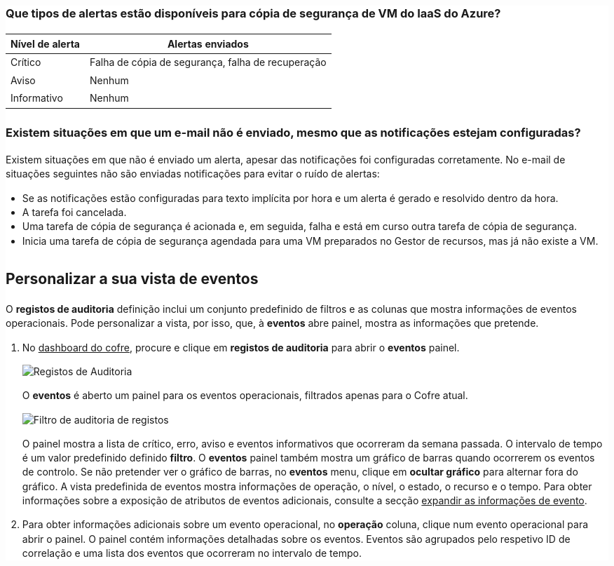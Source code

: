    ### <a name="what-alert-types-are-available-for-azure-iaas-vm-backup"></a>Que tipos de alertas estão disponíveis para cópia de segurança de VM do IaaS do Azure?
   | Nível de alerta | Alertas enviados |
   | --- | --- |
   | Crítico |Falha de cópia de segurança, falha de recuperação |
   | Aviso |Nenhum |
   | Informativo |Nenhum |

### <a name="are-there-situations-where-email-isnt-sent-even-if-notifications-are-configured"></a>Existem situações em que um e-mail não é enviado, mesmo que as notificações estejam configuradas?
Existem situações em que não é enviado um alerta, apesar das notificações foi configuradas corretamente. No e-mail de situações seguintes não são enviadas notificações para evitar o ruído de alertas:

* Se as notificações estão configuradas para texto implícita por hora e um alerta é gerado e resolvido dentro da hora.
* A tarefa foi cancelada.
* Uma tarefa de cópia de segurança é acionada e, em seguida, falha e está em curso outra tarefa de cópia de segurança.
* Inicia uma tarefa de cópia de segurança agendada para uma VM preparados no Gestor de recursos, mas já não existe a VM.

## <a name="customize-your-view-of-events"></a>Personalizar a sua vista de eventos
O **registos de auditoria** definição inclui um conjunto predefinido de filtros e as colunas que mostra informações de eventos operacionais. Pode personalizar a vista, por isso, que, à **eventos** abre painel, mostra as informações que pretende.

1. No [dashboard do cofre](backup-azure-manage-vms.md#open-a-recovery-services-vault-in-the-dashboard), procure e clique em **registos de auditoria** para abrir o **eventos** painel.

    ![Registos de Auditoria](./media/backup-azure-monitor-vms/audit-logs-1606-1.png)

    O **eventos** é aberto um painel para os eventos operacionais, filtrados apenas para o Cofre atual.

    ![Filtro de auditoria de registos](./media/backup-azure-monitor-vms/audit-logs-filter.png)

    O painel mostra a lista de crítico, erro, aviso e eventos informativos que ocorreram da semana passada. O intervalo de tempo é um valor predefinido definido **filtro**. O **eventos** painel também mostra um gráfico de barras quando ocorrerem os eventos de controlo. Se não pretender ver o gráfico de barras, no **eventos** menu, clique em **ocultar gráfico** para alternar fora do gráfico. A vista predefinida de eventos mostra informações de operação, o nível, o estado, o recurso e o tempo. Para obter informações sobre a exposição de atributos de eventos adicionais, consulte a secção [expandir as informações de evento](backup-azure-monitor-vms.md#view-additional-event-attributes).
2. Para obter informações adicionais sobre um evento operacional, no **operação** coluna, clique num evento operacional para abrir o painel. O painel contém informações detalhadas sobre os eventos. Eventos são agrupados pelo respetivo ID de correlação e uma lista dos eventos que ocorreram no intervalo de tempo.
